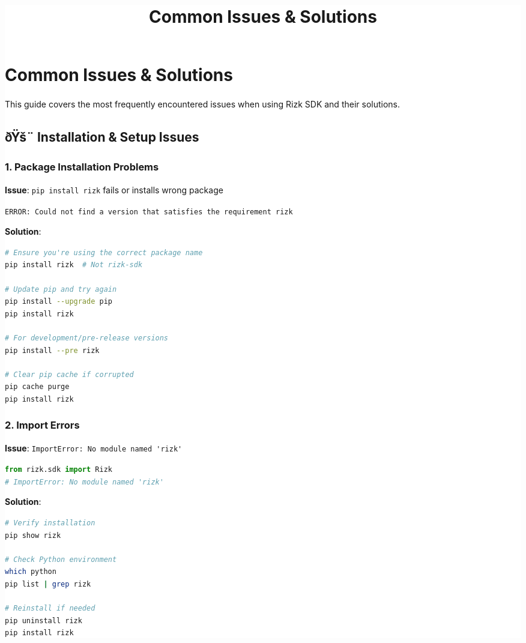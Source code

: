 ﻿---
title: "Common Issues & Solutions"
description: "Common Issues & Solutions"
---

# Common Issues & Solutions

This guide covers the most frequently encountered issues when using Rizk SDK and their solutions.

## ðŸš¨ Installation & Setup Issues

### 1. Package Installation Problems

**Issue**: `pip install rizk` fails or installs wrong package
```bash
ERROR: Could not find a version that satisfies the requirement rizk
```

**Solution**:
```bash
# Ensure you're using the correct package name
pip install rizk  # Not rizk-sdk

# Update pip and try again
pip install --upgrade pip
pip install rizk

# For development/pre-release versions
pip install --pre rizk

# Clear pip cache if corrupted
pip cache purge
pip install rizk
```

### 2. Import Errors

**Issue**: `ImportError: No module named 'rizk'`
```python
from rizk.sdk import Rizk
# ImportError: No module named 'rizk'
```

**Solution**:
```bash
# Verify installation
pip show rizk

# Check Python environment
which python
pip list | grep rizk

# Reinstall if needed
pip uninstall rizk
pip install rizk
```
